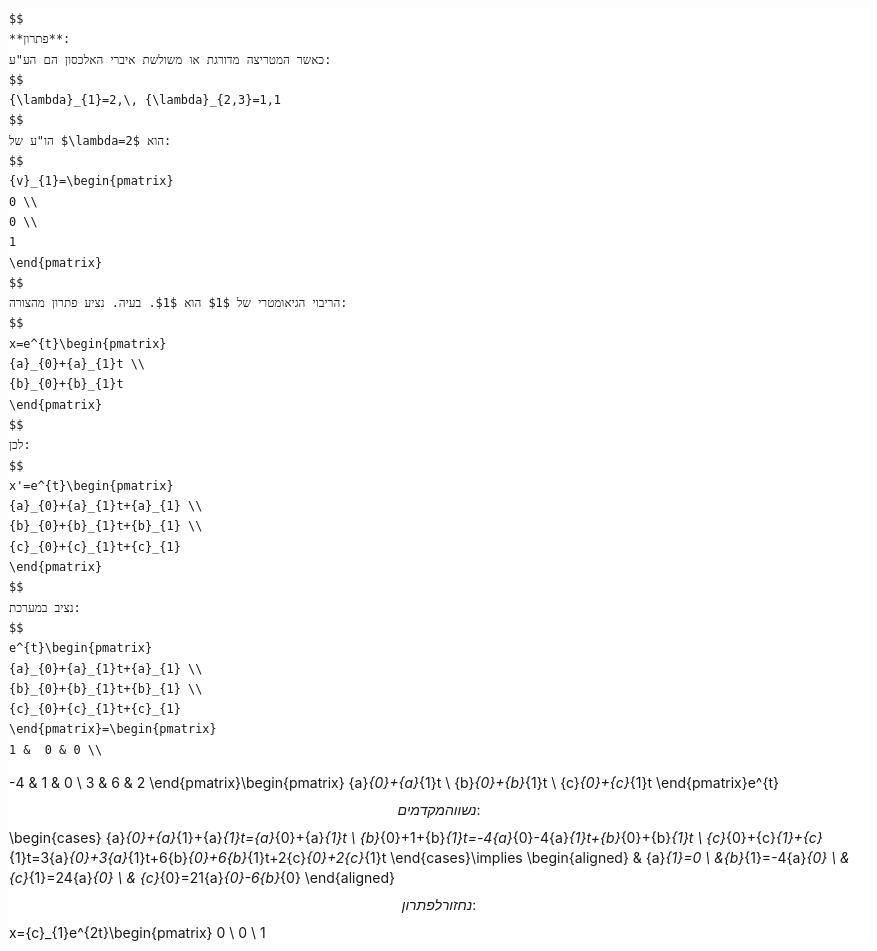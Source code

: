 	$$
	**פתרון**:
	כאשר המטריצה מדורגת או משולשת איברי האלכסון הם הע"ע:
	$$
	{\lambda}_{1}=2,\, {\lambda}_{2,3}=1,1
	$$
	הו"ע של $\lambda=2$ הוא:
	$$
	{v}_{1}=\begin{pmatrix}
	0 \\
	0 \\
	1
	\end{pmatrix}
	$$
	הריבוי הגיאומטרי של $1$ הוא $1$. בעיה. נציע פתרון מהצורה:
	$$
	x=e^{t}\begin{pmatrix}
	{a}_{0}+{a}_{1}t \\
	{b}_{0}+{b}_{1}t
	\end{pmatrix}
	$$
	לכן:
	$$
	x'=e^{t}\begin{pmatrix}
	{a}_{0}+{a}_{1}t+{a}_{1} \\
	{b}_{0}+{b}_{1}t+{b}_{1} \\
	{c}_{0}+{c}_{1}t+{c}_{1}
	\end{pmatrix}
	$$
	נציב במערכת:
	$$
	e^{t}\begin{pmatrix}
	{a}_{0}+{a}_{1}t+{a}_{1} \\
	{b}_{0}+{b}_{1}t+{b}_{1} \\
	{c}_{0}+{c}_{1}t+{c}_{1}
	\end{pmatrix}=\begin{pmatrix}
	1 &  0 & 0 \\
-4 & 1 & 0 \\
	3 & 6 & 2
	\end{pmatrix}\begin{pmatrix}
	{a}_{0}+{a}_{1}t \\
	{b}_{0}+{b}_{1}t \\
	{c}_{0}+{c}_{1}t
	\end{pmatrix}e^{t}
	$$
	נשווה מקדמים:
	$$
	\begin{cases}
	{a}_{0}+{a}_{1}+{a}_{1}t={a}_{0}+{a}_{1}t \\
	{b}_{0}+1+{b}_{1}t=-4{a}_{0}-4{a}_{1}t+{b}_{0}+{b}_{1}t \\
	{c}_{0}+{c}_{1}+{c}_{1}t=3{a}_{0}+3{a}_{1}t+6{b}_{0}+6{b}_{1}t+2{c}_{0}+2{c}_{1}t
	\end{cases}\implies \begin{aligned}
	& {a}_{1}=0 \\
	&{b}_{1}=-4{a}_{0} \\
	 & {c}_{1}=24{a}_{0} \\
	 & {c}_{0}=21{a}_{0}-6{b}_{0}
	\end{aligned}
	$$
	נחזור לפתרון:
	$$
	x={c}_{1}e^{2t}\begin{pmatrix} 
	0 \\
	0 \\
	1